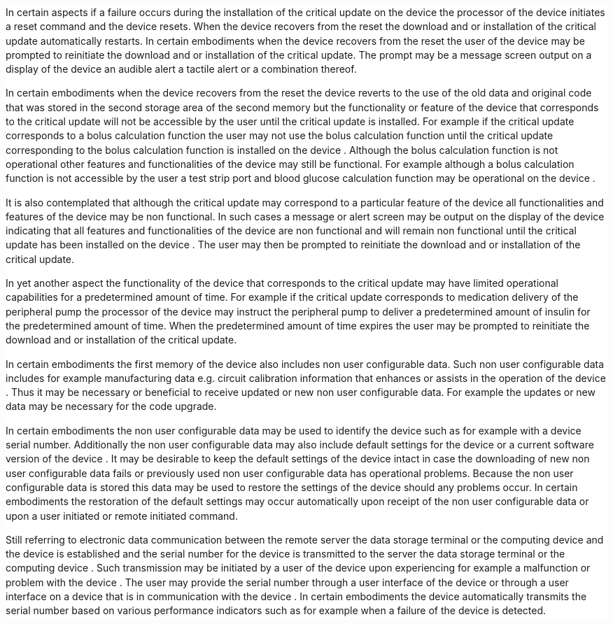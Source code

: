 In certain aspects if a failure occurs during the installation of the critical update on the device the processor of the device initiates a reset command and the device resets. When the device recovers from the reset the download and or installation of the critical update automatically restarts. In certain embodiments when the device recovers from the reset the user of the device may be prompted to reinitiate the download and or installation of the critical update. The prompt may be a message screen output on a display of the device an audible alert a tactile alert or a combination thereof.

In certain embodiments when the device recovers from the reset the device reverts to the use of the old data and original code that was stored in the second storage area of the second memory but the functionality or feature of the device that corresponds to the critical update will not be accessible by the user until the critical update is installed. For example if the critical update corresponds to a bolus calculation function the user may not use the bolus calculation function until the critical update corresponding to the bolus calculation function is installed on the device . Although the bolus calculation function is not operational other features and functionalities of the device may still be functional. For example although a bolus calculation function is not accessible by the user a test strip port and blood glucose calculation function may be operational on the device .

It is also contemplated that although the critical update may correspond to a particular feature of the device all functionalities and features of the device may be non functional. In such cases a message or alert screen may be output on the display of the device indicating that all features and functionalities of the device are non functional and will remain non functional until the critical update has been installed on the device . The user may then be prompted to reinitiate the download and or installation of the critical update.

In yet another aspect the functionality of the device that corresponds to the critical update may have limited operational capabilities for a predetermined amount of time. For example if the critical update corresponds to medication delivery of the peripheral pump the processor of the device may instruct the peripheral pump to deliver a predetermined amount of insulin for the predetermined amount of time. When the predetermined amount of time expires the user may be prompted to reinitiate the download and or installation of the critical update.

In certain embodiments the first memory of the device also includes non user configurable data. Such non user configurable data includes for example manufacturing data e.g. circuit calibration information that enhances or assists in the operation of the device . Thus it may be necessary or beneficial to receive updated or new non user configurable data. For example the updates or new data may be necessary for the code upgrade.

In certain embodiments the non user configurable data may be used to identify the device such as for example with a device serial number. Additionally the non user configurable data may also include default settings for the device or a current software version of the device . It may be desirable to keep the default settings of the device intact in case the downloading of new non user configurable data fails or previously used non user configurable data has operational problems. Because the non user configurable data is stored this data may be used to restore the settings of the device should any problems occur. In certain embodiments the restoration of the default settings may occur automatically upon receipt of the non user configurable data or upon a user initiated or remote initiated command.

Still referring to electronic data communication between the remote server the data storage terminal or the computing device and the device is established and the serial number for the device is transmitted to the server the data storage terminal or the computing device . Such transmission may be initiated by a user of the device upon experiencing for example a malfunction or problem with the device . The user may provide the serial number through a user interface of the device or through a user interface on a device that is in communication with the device . In certain embodiments the device automatically transmits the serial number based on various performance indicators such as for example when a failure of the device is detected.
